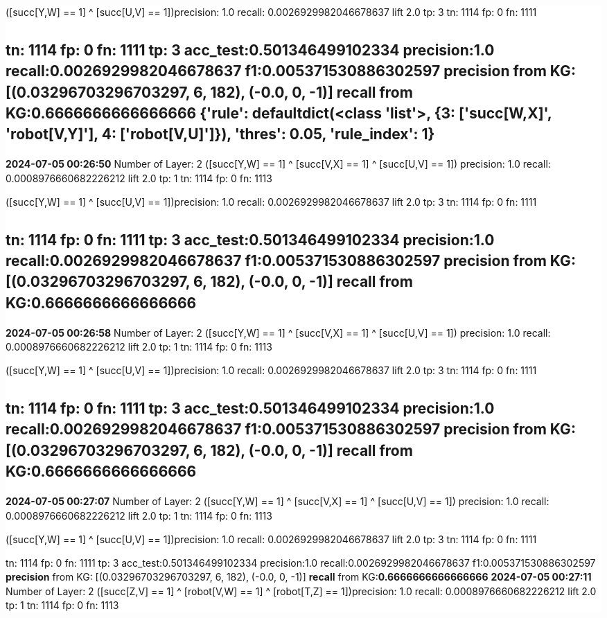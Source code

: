([succ[Y,W] == 1] ^ [succ[U,V] == 1])precision: 1.0 recall: 0.0026929982046678637 lift 2.0 tp: 3 tn: 1114 fp: 0 fn: 1111

tn: 1114 fp: 0 fn: 1111 tp: 3
acc_test:0.501346499102334 precision:1.0 recall:0.0026929982046678637 f1:0.005371530886302597
**precision** from KG: [(0.03296703296703297, 6, 182), (-0.0, 0, -1)]
**recall** from KG:**0.6666666666666666**
{'rule': defaultdict(<class 'list'>, {3: ['succ[W,X]', 'robot[V,Y]'], 4: ['robot[V,U]']}), 'thres': 0.05, 'rule_index': 1}
-----------------

**2024-07-05 00:26:50**
Number of Layer: 2
([succ[Y,W] == 1] ^ [succ[V,X] == 1] ^ [succ[U,V] == 1]) precision: 1.0 recall: 0.0008976660682226212 lift 2.0 tp: 1 tn: 1114 fp: 0 fn: 1113

([succ[Y,W] == 1] ^ [succ[U,V] == 1])precision: 1.0 recall: 0.0026929982046678637 lift 2.0 tp: 3 tn: 1114 fp: 0 fn: 1111

tn: 1114 fp: 0 fn: 1111 tp: 3
acc_test:0.501346499102334 precision:1.0 recall:0.0026929982046678637 f1:0.005371530886302597
**precision** from KG: [(0.03296703296703297, 6, 182), (-0.0, 0, -1)]
**recall** from KG:**0.6666666666666666**
-----------------

**2024-07-05 00:26:58**
Number of Layer: 2
([succ[Y,W] == 1] ^ [succ[V,X] == 1] ^ [succ[U,V] == 1]) precision: 1.0 recall: 0.0008976660682226212 lift 2.0 tp: 1 tn: 1114 fp: 0 fn: 1113

([succ[Y,W] == 1] ^ [succ[U,V] == 1])precision: 1.0 recall: 0.0026929982046678637 lift 2.0 tp: 3 tn: 1114 fp: 0 fn: 1111

tn: 1114 fp: 0 fn: 1111 tp: 3
acc_test:0.501346499102334 precision:1.0 recall:0.0026929982046678637 f1:0.005371530886302597
**precision** from KG: [(0.03296703296703297, 6, 182), (-0.0, 0, -1)]
**recall** from KG:**0.6666666666666666**
-----------------

**2024-07-05 00:27:07**
Number of Layer: 2
([succ[Y,W] == 1] ^ [succ[V,X] == 1] ^ [succ[U,V] == 1]) precision: 1.0 recall: 0.0008976660682226212 lift 2.0 tp: 1 tn: 1114 fp: 0 fn: 1113

([succ[Y,W] == 1] ^ [succ[U,V] == 1])precision: 1.0 recall: 0.0026929982046678637 lift 2.0 tp: 3 tn: 1114 fp: 0 fn: 1111

tn: 1114 fp: 0 fn: 1111 tp: 3
acc_test:0.501346499102334 precision:1.0 recall:0.0026929982046678637 f1:0.005371530886302597
**precision** from KG: [(0.03296703296703297, 6, 182), (-0.0, 0, -1)]
**recall** from KG:**0.6666666666666666**
**2024-07-05 00:27:11**
Number of Layer: 2
([succ[Z,V] == 1] ^ [robot[V,W] == 1] ^ [robot[T,Z] == 1])precision: 1.0 recall: 0.0008976660682226212 lift 2.0 tp: 1 tn: 1114 fp: 0 fn: 1113
